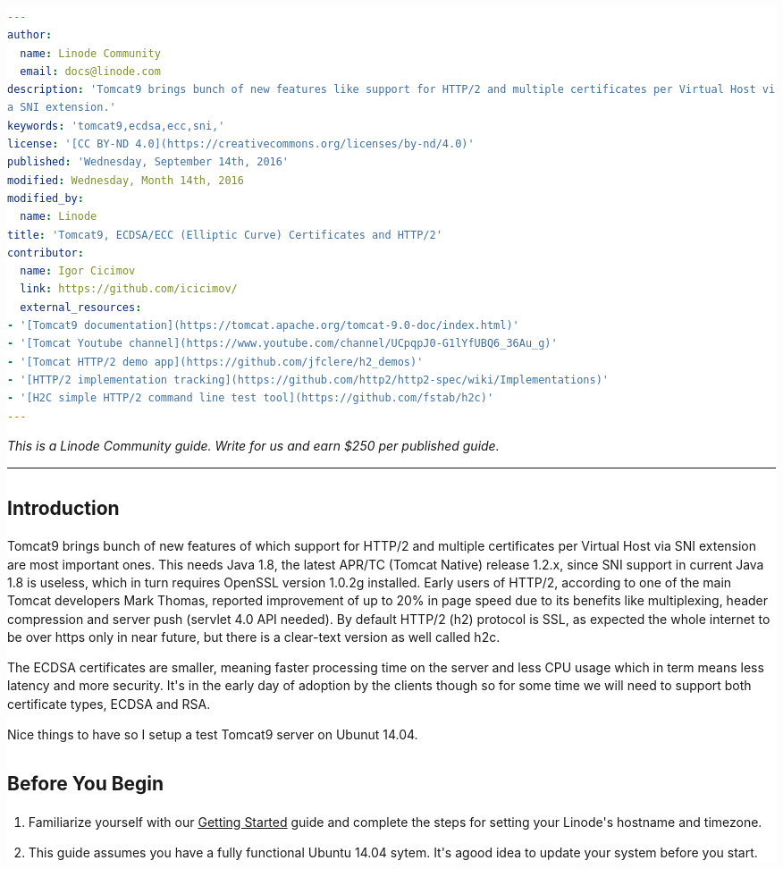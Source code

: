 ```yaml
---
author:
  name: Linode Community
  email: docs@linode.com
description: 'Tomcat9 brings bunch of new features like support for HTTP/2 and multiple certificates per Virtual Host via SNI extension.'
keywords: 'tomcat9,ecdsa,ecc,sni,'
license: '[CC BY-ND 4.0](https://creativecommons.org/licenses/by-nd/4.0)'
published: 'Wednesday, September 14th, 2016'
modified: Wednesday, Month 14th, 2016
modified_by:
  name: Linode
title: 'Tomcat9, ECDSA/ECC (Elliptic Curve) Certificates and HTTP/2'
contributor:
  name: Igor Cicimov
  link: https://github.com/icicimov/
  external_resources:
- '[Tomcat9 documentation](https://tomcat.apache.org/tomcat-9.0-doc/index.html)'
- '[Tomcat Youtube channel](https://www.youtube.com/channel/UCpqpJ0-G1lYfUBQ6_36Au_g)'
- '[Tomcat HTTP/2 demo app](https://github.com/jfclere/h2_demos)'
- '[HTTP/2 implementation tracking](https://github.com/http2/http2-spec/wiki/Implementations)'
- '[H2C simple HTTP/2 command line test tool](https://github.com/fstab/h2c)'
---
```


*This is a Linode Community guide. Write for us and earn $250 per published guide.*
<hr>

## Introduction

Tomcat9 brings bunch of new features of which support for HTTP/2 and multiple certificates per Virtual Host via SNI extension are most important ones. This needs Java 1.8, the latest APR/TC (Tomcat Native) release 1.2.x, since SNI support in current Java 1.8 is useless, which in turn requires OpenSSL version 1.0.2g installed. Early users of HTTP/2, according to one of the main Tomcat developers Mark Thomas, reported improvement of up to 20% in page speed due to its benefits like multiplexing, header compression and server push (servlet 4.0 API needed). By default HTTP/2 (h2) protocol is SSL, as expected the whole internet to be over https only in near future, but there is a clear-text version as well called h2c.

The ECDSA certificates are smaller, meaning faster processing time on the server and less CPU usage which in term means less latency and more security. It's in the early day of adoption by the clients though so for some time we will need to support both certificate types, ECDSA and RSA.

Nice things to have so I setup a test Tomcat9 server on Ubunut 14.04.

## Before You Begin

1.  Familiarize yourself with our [Getting Started](/docs/getting-started) guide and complete the steps for setting your Linode's hostname and timezone.

2.  This guide assumes you have a fully functional Ubuntu 14.04 sytem. It's agood idea to update your system before you start.
